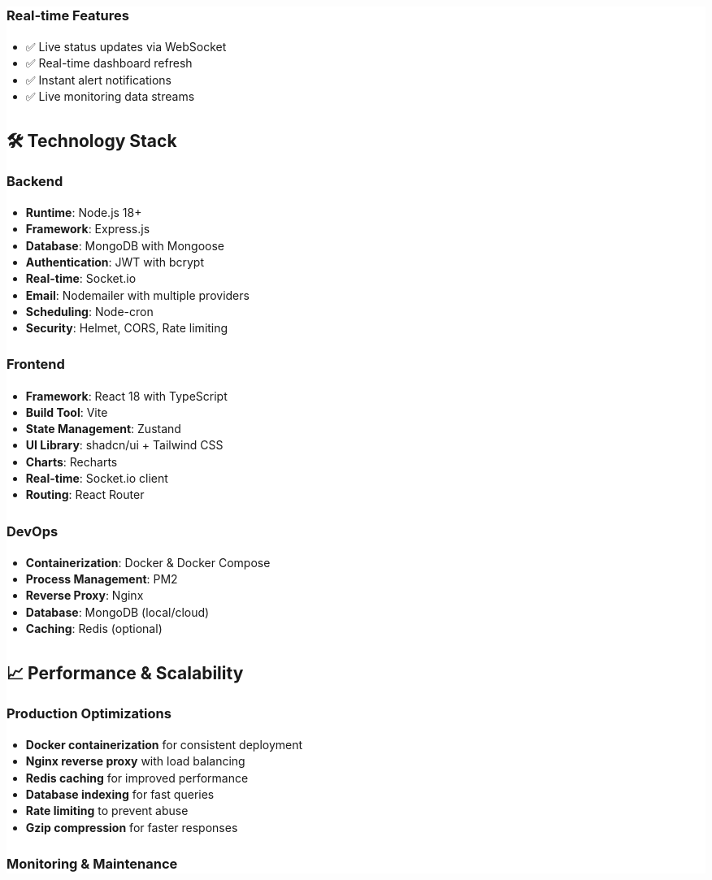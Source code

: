 ### Real-time Features

- ✅ Live status updates via WebSocket
- ✅ Real-time dashboard refresh
- ✅ Instant alert notifications
- ✅ Live monitoring data streams

## 🛠️ Technology Stack

### Backend

- **Runtime**: Node.js 18+
- **Framework**: Express.js
- **Database**: MongoDB with Mongoose
- **Authentication**: JWT with bcrypt
- **Real-time**: Socket.io
- **Email**: Nodemailer with multiple providers
- **Scheduling**: Node-cron
- **Security**: Helmet, CORS, Rate limiting

### Frontend

- **Framework**: React 18 with TypeScript
- **Build Tool**: Vite
- **State Management**: Zustand
- **UI Library**: shadcn/ui + Tailwind CSS
- **Charts**: Recharts
- **Real-time**: Socket.io client
- **Routing**: React Router

### DevOps

- **Containerization**: Docker & Docker Compose
- **Process Management**: PM2
- **Reverse Proxy**: Nginx
- **Database**: MongoDB (local/cloud)
- **Caching**: Redis (optional)

## 📈 Performance & Scalability

### Production Optimizations

- **Docker containerization** for consistent deployment
- **Nginx reverse proxy** with load balancing
- **Redis caching** for improved performance
- **Database indexing** for fast queries
- **Rate limiting** to prevent abuse
- **Gzip compression** for faster responses

### Monitoring & Maintenance
